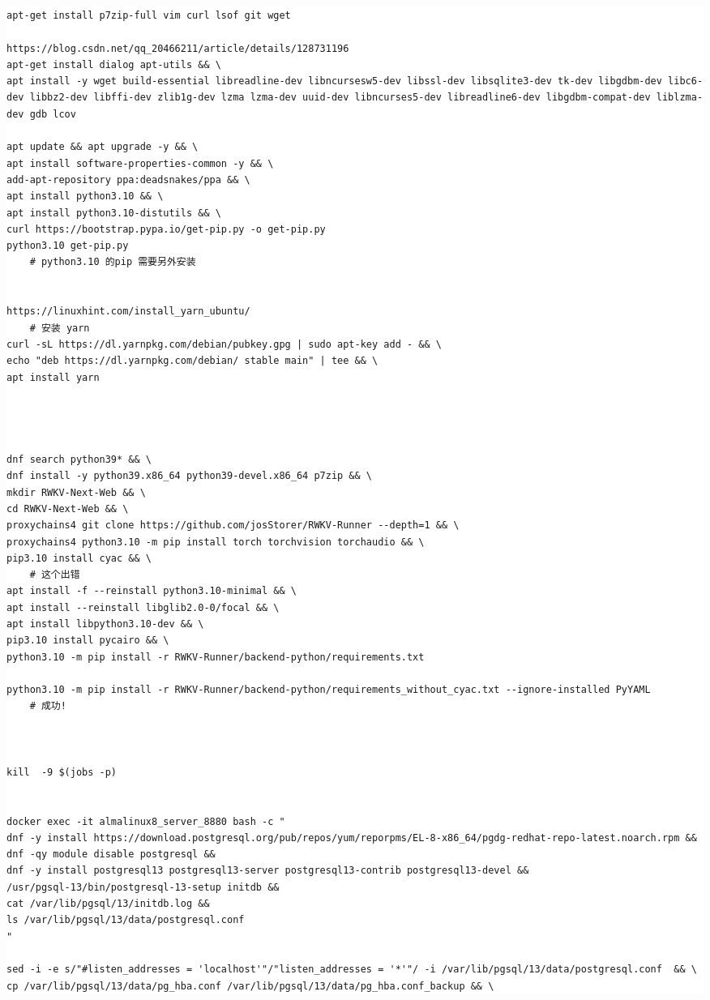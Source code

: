 ```
apt-get install p7zip-full vim curl lsof git wget 

https://blog.csdn.net/qq_20466211/article/details/128731196
apt-get install dialog apt-utils && \
apt install -y wget build-essential libreadline-dev libncursesw5-dev libssl-dev libsqlite3-dev tk-dev libgdbm-dev libc6-dev libbz2-dev libffi-dev zlib1g-dev lzma lzma-dev uuid-dev libncurses5-dev libreadline6-dev libgdbm-compat-dev liblzma-dev gdb lcov

apt update && apt upgrade -y && \
apt install software-properties-common -y && \
add-apt-repository ppa:deadsnakes/ppa && \
apt install python3.10 && \
apt install python3.10-distutils && \
curl https://bootstrap.pypa.io/get-pip.py -o get-pip.py
python3.10 get-pip.py
	# python3.10 的pip 需要另外安装


https://linuxhint.com/install_yarn_ubuntu/
	# 安装 yarn
curl -sL https://dl.yarnpkg.com/debian/pubkey.gpg | sudo apt-key add - && \
echo "deb https://dl.yarnpkg.com/debian/ stable main" | tee && \
apt install yarn




dnf search python39* && \
dnf install -y python39.x86_64 python39-devel.x86_64 p7zip && \
mkdir RWKV-Next-Web && \
cd RWKV-Next-Web && \
proxychains4 git clone https://github.com/josStorer/RWKV-Runner --depth=1 && \
proxychains4 python3.10 -m pip install torch torchvision torchaudio && \
pip3.10 install cyac && \
	# 这个出错
apt install -f --reinstall python3.10-minimal && \
apt install --reinstall libglib2.0-0/focal && \
apt install libpython3.10-dev && \
pip3.10 install pycairo && \
python3.10 -m pip install -r RWKV-Runner/backend-python/requirements.txt

python3.10 -m pip install -r RWKV-Runner/backend-python/requirements_without_cyac.txt --ignore-installed PyYAML
	# 成功!



kill  -9 $(jobs -p)


docker exec -it almalinux8_server_8880 bash -c "
dnf -y install https://download.postgresql.org/pub/repos/yum/reporpms/EL-8-x86_64/pgdg-redhat-repo-latest.noarch.rpm && 
dnf -qy module disable postgresql && 
dnf -y install postgresql13 postgresql13-server postgresql13-contrib postgresql13-devel && 
/usr/pgsql-13/bin/postgresql-13-setup initdb && 
cat /var/lib/pgsql/13/initdb.log && 
ls /var/lib/pgsql/13/data/postgresql.conf
"

sed -i -e s/"#listen_addresses = 'localhost'"/"listen_addresses = '*'"/ -i /var/lib/pgsql/13/data/postgresql.conf  && \
cp /var/lib/pgsql/13/data/pg_hba.conf /var/lib/pgsql/13/data/pg_hba.conf_backup && \
```